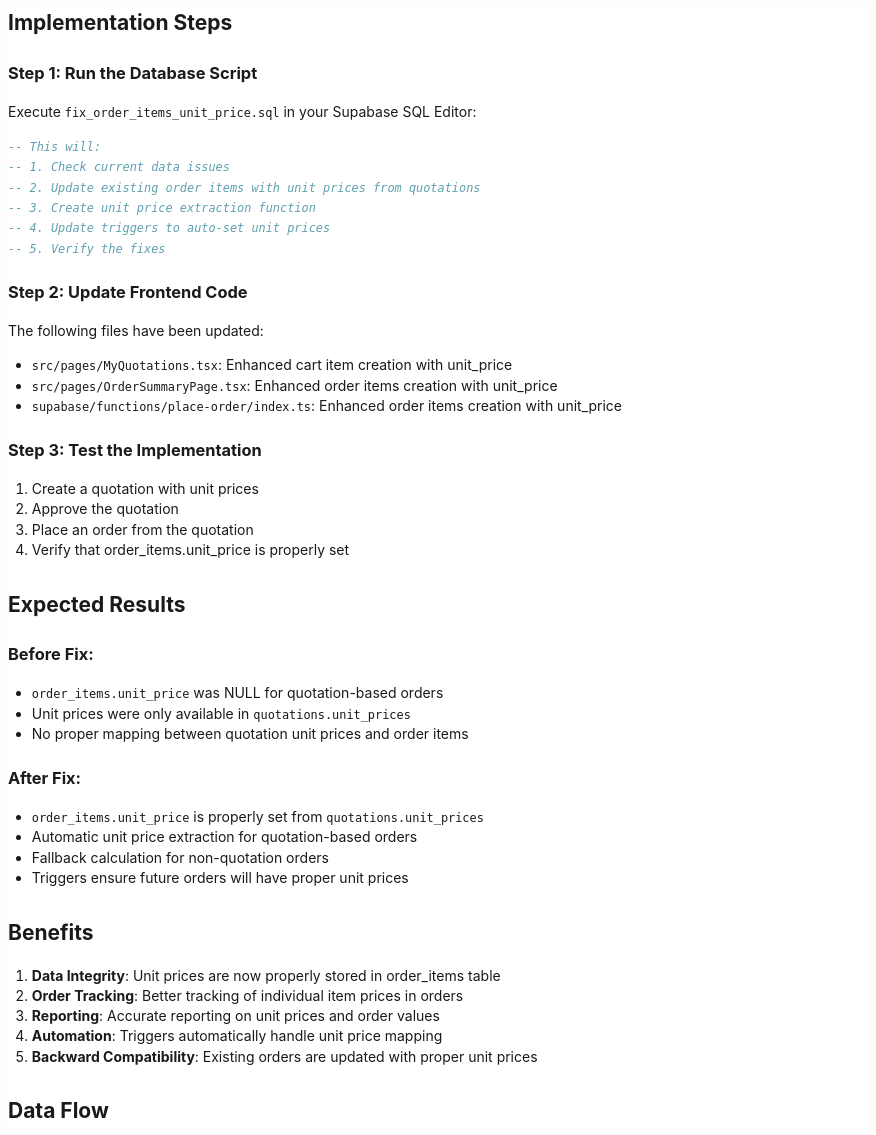 ## Implementation Steps

### Step 1: Run the Database Script
Execute `fix_order_items_unit_price.sql` in your Supabase SQL Editor:

```sql
-- This will:
-- 1. Check current data issues
-- 2. Update existing order items with unit prices from quotations
-- 3. Create unit price extraction function
-- 4. Update triggers to auto-set unit prices
-- 5. Verify the fixes
```

### Step 2: Update Frontend Code
The following files have been updated:
- `src/pages/MyQuotations.tsx`: Enhanced cart item creation with unit_price
- `src/pages/OrderSummaryPage.tsx`: Enhanced order items creation with unit_price
- `supabase/functions/place-order/index.ts`: Enhanced order items creation with unit_price

### Step 3: Test the Implementation
1. Create a quotation with unit prices
2. Approve the quotation
3. Place an order from the quotation
4. Verify that order_items.unit_price is properly set

## Expected Results

### Before Fix:
- `order_items.unit_price` was NULL for quotation-based orders
- Unit prices were only available in `quotations.unit_prices`
- No proper mapping between quotation unit prices and order items

### After Fix:
- `order_items.unit_price` is properly set from `quotations.unit_prices`
- Automatic unit price extraction for quotation-based orders
- Fallback calculation for non-quotation orders
- Triggers ensure future orders will have proper unit prices

## Benefits

1. **Data Integrity**: Unit prices are now properly stored in order_items table
2. **Order Tracking**: Better tracking of individual item prices in orders
3. **Reporting**: Accurate reporting on unit prices and order values
4. **Automation**: Triggers automatically handle unit price mapping
5. **Backward Compatibility**: Existing orders are updated with proper unit prices

## Data Flow
